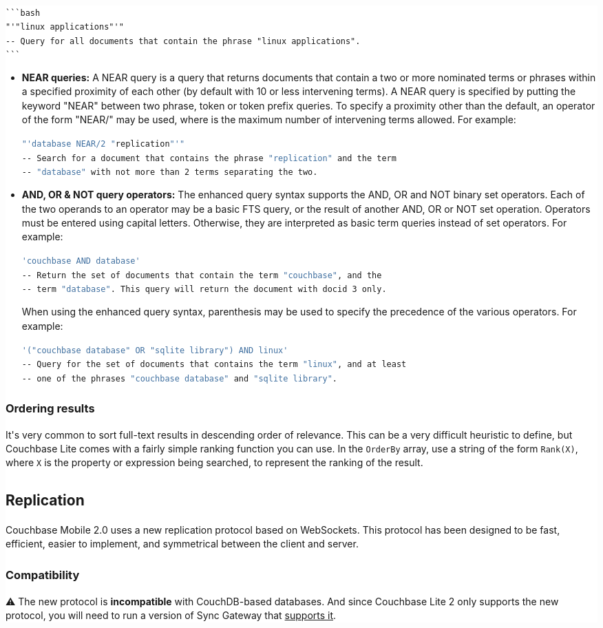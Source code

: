 	```bash
	"'"linux applications"'"
	-- Query for all documents that contain the phrase "linux applications".
	```

- **NEAR queries:** A NEAR query is a query that returns documents that contain a two or more nominated terms or phrases within a specified proximity of each other (by default with 10 or less intervening terms). A NEAR query is specified by putting the keyword "NEAR" between two phrase, token or token prefix queries. To specify a proximity other than the default, an operator of the form "NEAR/<N>" may be used, where <N> is the maximum number of intervening terms allowed. For example:

	```bash
	"'database NEAR/2 "replication"'"
	-- Search for a document that contains the phrase "replication" and the term
  -- "database" with not more than 2 terms separating the two.
	```

- **AND, OR & NOT query operators:** The enhanced query syntax supports the AND, OR and NOT binary set operators. Each of the two operands to an operator may be a basic FTS query, or the result of another AND, OR or NOT set operation. Operators must be entered using capital letters. Otherwise, they are interpreted as basic term queries instead of set operators. For example:

	```bash
	'couchbase AND database'
	-- Return the set of documents that contain the term "couchbase", and the
	-- term "database". This query will return the document with docid 3 only.
	```

	When using the enhanced query syntax, parenthesis may be used to specify the precedence of the various operators. For example:

	```bash
	'("couchbase database" OR "sqlite library") AND linux'
	-- Query for the set of documents that contains the term "linux", and at least
	-- one of the phrases "couchbase database" and "sqlite library".
	```

### Ordering results

It's very common to sort full-text results in descending order of relevance. This can be a very difficult heuristic to define, but Couchbase Lite comes with a fairly simple ranking function you can use. In the `OrderBy` array, use a string of the form `Rank(X)`, where `X` is the property or expression being searched, to represent the ranking of the result.

## Replication

Couchbase Mobile 2.0 uses a new replication protocol based on WebSockets. This protocol has been designed to be fast, efficient, easier to implement, and symmetrical between the client and server.

### Compatibility

⚠️ The new protocol is **incompatible** with CouchDB-based databases. And since Couchbase Lite 2 only supports the new protocol, you will need to run a version of Sync Gateway that [supports it](../references/couchbase-lite/release-notes/index.html#compatibility-matrix).
